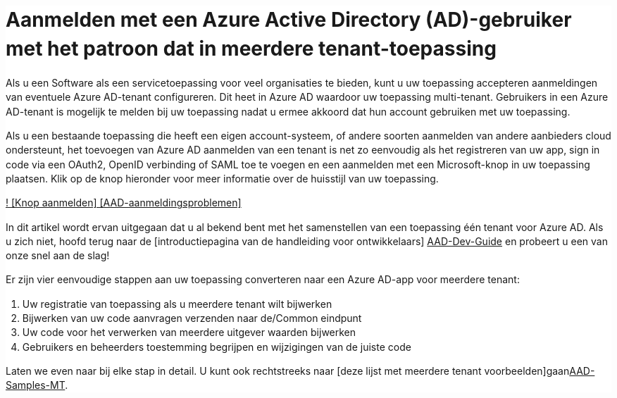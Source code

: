 <properties
   pageTitle="Het maken van een toepassing die zich iedere gebruiker Azure Active Directory aanmelden kan | Microsoft Azure"
   description="Stap voor stap instructies voor het samenstellen van een toepassing die kunnen Meld u aan een gebruiker van een tenant Azure Active Directory, ook bekend als een toepassing voor meerdere tenant."
   services="active-directory"
   documentationCenter=""
   authors="skwan"
   manager="mbaldwin"
   editor=""/>

<tags
   ms.service="active-directory"
   ms.devlang="na"
   ms.topic="article"
   ms.tgt_pltfrm="na"
   ms.workload="identity"
   ms.date="10/11/2016"
   ms.author="skwan;bryanla"/>

# <a name="how-to-sign-in-any-azure-active-directory-ad-user-using-the-multi-tenant-application-pattern"></a>Aanmelden met een Azure Active Directory (AD)-gebruiker met het patroon dat in meerdere tenant-toepassing
Als u een Software als een servicetoepassing voor veel organisaties te bieden, kunt u uw toepassing accepteren aanmeldingen van eventuele Azure AD-tenant configureren.  Dit heet in Azure AD waardoor uw toepassing multi-tenant.  Gebruikers in een Azure AD-tenant is mogelijk te melden bij uw toepassing nadat u ermee akkoord dat hun account gebruiken met uw toepassing.  

Als u een bestaande toepassing die heeft een eigen account-systeem, of andere soorten aanmelden van andere aanbieders cloud ondersteunt, het toevoegen van Azure AD aanmelden van een tenant is net zo eenvoudig als het registreren van uw app, sign in code via een OAuth2, OpenID verbinding of SAML toe te voegen en een aanmelden met een Microsoft-knop in uw toepassing plaatsen. Klik op de knop hieronder voor meer informatie over de huisstijl van uw toepassing.

[! [Knop aanmelden] [AAD-aanmeldingsproblemen]][AAD-App-Branding]


In dit artikel wordt ervan uitgegaan dat u al bekend bent met het samenstellen van een toepassing één tenant voor Azure AD.  Als u zich niet, hoofd terug naar de [introductiepagina van de handleiding voor ontwikkelaars] [ AAD-Dev-Guide] en probeert u een van onze snel aan de slag!

Er zijn vier eenvoudige stappen aan uw toepassing converteren naar een Azure AD-app voor meerdere tenant:

1.  Uw registratie van toepassing als u meerdere tenant wilt bijwerken
2.  Bijwerken van uw code aanvragen verzenden naar de/Common eindpunt 
3.  Uw code voor het verwerken van meerdere uitgever waarden bijwerken
4.  Gebruikers en beheerders toestemming begrijpen en wijzigingen van de juiste code

Laten we even naar bij elke stap in detail. U kunt ook rechtstreeks naar [deze lijst met meerdere tenant voorbeelden]gaan[AAD-Samples-MT].


[AAD-Access-Panel]:  https://myapps.microsoft.com
[AAD-App-Branding]: ./active-directory-branding-guidelines.md
[AAD-App-Manifest]: ./active-directory-application-manifest.md
[AAD-App-SP-Objects]: ./active-directory-application-objects.md
[AAD-Auth-Scenarios]: ./active-directory-authentication-scenarios.md
[AAD-Consent-Overview]: ./active-directory-integrating-applications.md#overview-of-the-consent-framework
[AAD-Dev-Guide]: ./active-directory-developers-guide.md
[AAD-Graph-Overview]: https://azure.microsoft.com/en-us/documentation/articles/active-directory-graph-api/
[AAD-Graph-Perm-Scopes]: https://msdn.microsoft.com/library/azure/ad/graph/howto/azure-ad-graph-api-permission-scopes
[AAD-Integrating-Apps]: ./active-directory-integrating-applications.md
[AAD-Samples-MT]: https://azure.microsoft.com/documentation/samples/?service=active-directory&term=multitenant
[AAD-Why-To-Integrate]: ./active-directory-how-to-integrate.md
[AZURE-classic-portal]: https://manage.windowsazure.com
[MSFT-Graph-AAD]: https://graph.microsoft.io/en-us/docs/authorization/permission_scopes
[AAD-Sign-In]: ./media/active-directory-devhowto-multi-tenant-overview/sign-in-with-microsoft-light.png
[Consent-Single-Tier]: ./media/active-directory-devhowto-multi-tenant-overview/consent-flow-single-tier.png
[Consent-Multi-Tier-Known-Client]: ./media/active-directory-devhowto-multi-tenant-overview/consent-flow-multi-tier-known-clients.png
[Consent-Multi-Tier-Multi-Party]: ./media/active-directory-devhowto-multi-tenant-overview/consent-flow-multi-tier-multi-party.png
[AAD-App-Manifest]: ./active-directory-application-manifest.md
[AAD-App-SP-Objects]: ./active-directory-application-objects.md
[AAD-Auth-Scenarios]: ./active-directory-authentication-scenarios.md
[AAD-Integrating-Apps]: ./active-directory-integrating-applications.md
[AAD-Dev-Guide]: ./active-directory-developers-guide.md
[AAD-Graph-Perm-Scopes]: https://msdn.microsoft.com/library/azure/ad/graph/howto/azure-ad-graph-api-permission-scopes
[AAD-Graph-App-Entity]: https://msdn.microsoft.com/Library/Azure/Ad/Graph/api/entity-and-complex-type-reference#application-entity
[AAD-Graph-Sp-Entity]: https://msdn.microsoft.com/Library/Azure/Ad/Graph/api/entity-and-complex-type-reference#serviceprincipal-entity
[AAD-Graph-User-Entity]: https://msdn.microsoft.com/Library/Azure/Ad/Graph/api/entity-and-complex-type-reference#user-entity
[AAD-How-To-Integrate]: ./active-directory-how-to-integrate.md
[AAD-Security-Token-Claims]: ./active-directory-authentication-scenarios/#claims-in-azure-ad-security-tokens
[AAD-Tokens-Claims]: ./active-directory-token-and-claims.md
[AAD-V2-Dev-Guide]: ./active-directory-appmodel-v2-overview.md
[AZURE-classic-portal]: https://manage.windowsazure.com
[Duyshant-Role-Blog]: http://www.dushyantgill.com/blog/2014/12/10/roles-based-access-control-in-cloud-applications-using-azure-ad/
[JWT]: https://tools.ietf.org/html/draft-ietf-oauth-json-web-token-32
[O365-Perm-Ref]: https://msdn.microsoft.com/en-us/office/office365/howto/application-manifest
[OAuth2-Access-Token-Scopes]: https://tools.ietf.org/html/rfc6749#section-3.3
[OAuth2-AuthZ-Code-Grant-Flow]: https://msdn.microsoft.com/library/azure/dn645542.aspx
[OAuth2-AuthZ-Grant-Types]: https://tools.ietf.org/html/rfc6749#section-1.3 
[OAuth2-Client-Types]: https://tools.ietf.org/html/rfc6749#section-2.1
[OAuth2-Role-Def]: https://tools.ietf.org/html/rfc6749#page-6
[OpenIDConnect]: http://openid.net/specs/openid-connect-core-1_0.html
[OpenIDConnect-ID-Token]: http://openid.net/specs/openid-connect-core-1_0.html#IDToken